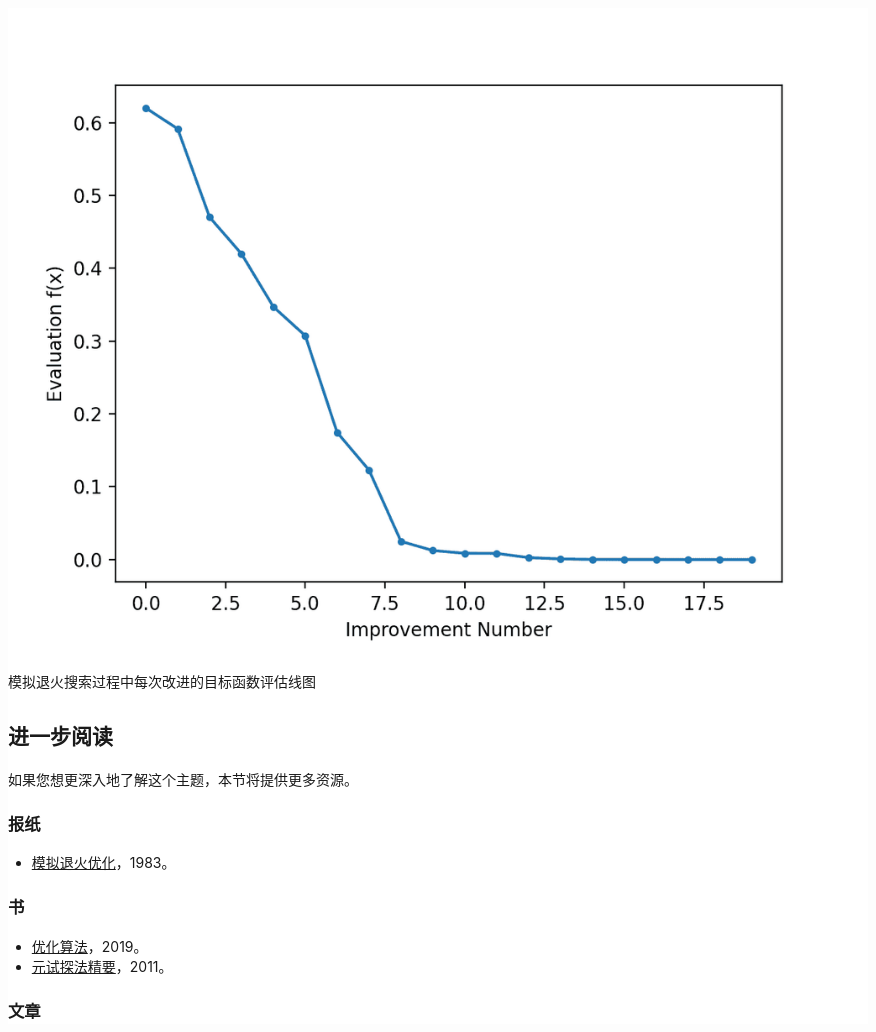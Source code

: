 ![Line Plot of Objective Function Evaluation for Each Improvement During the Simulated Annealing Search](img/b1f2f33ade1abe3758546ce12967c3db.png)

模拟退火搜索过程中每次改进的目标函数评估线图

## 进一步阅读

如果您想更深入地了解这个主题，本节将提供更多资源。

### 报纸

*   [模拟退火优化](https://science.sciencemag.org/content/220/4598/671.abstract)，1983。

### 书

*   [优化算法](https://amzn.to/34Nb7nv)，2019。
*   [元试探法精要](https://amzn.to/3iQkCaw)，2011。

### 文章
